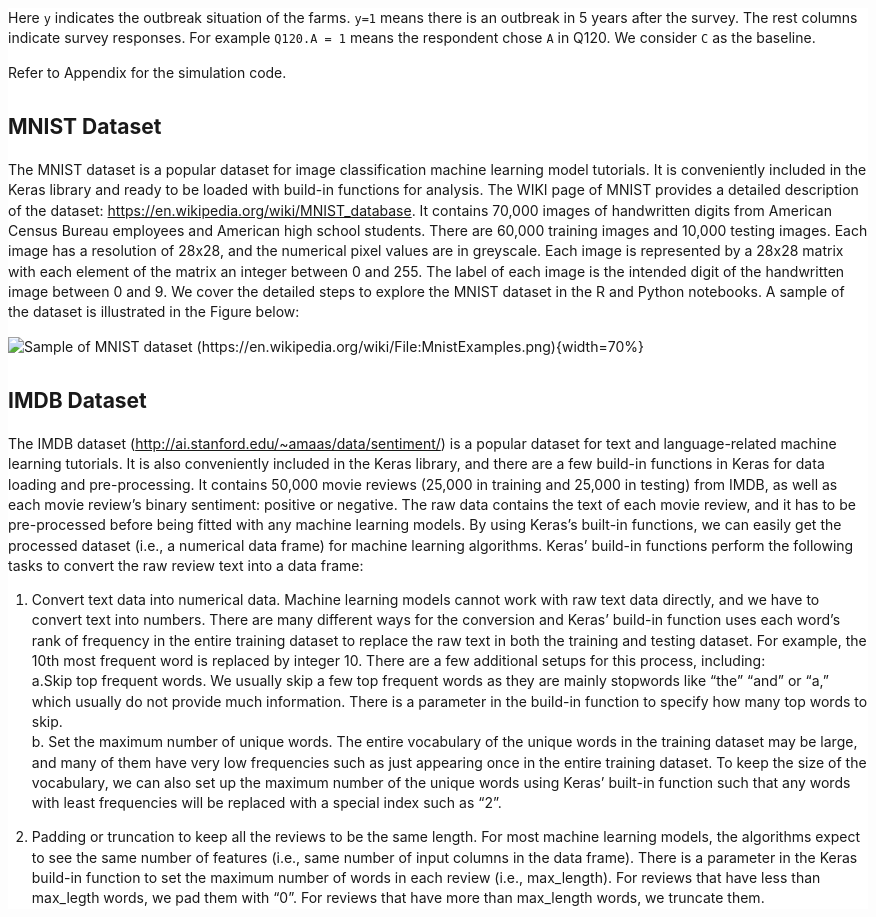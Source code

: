 Here `y` indicates the outbreak situation of the farms. `y=1` means there is an outbreak in 5 years after the survey. The rest columns indicate survey responses. For example `Q120.A = 1` means the respondent chose `A` in Q120. We consider `C` as the baseline. 

Refer to Appendix for the simulation code.

## MNIST Dataset

The MNIST dataset is a popular dataset for image classification machine learning model tutorials. It is conveniently included in the Keras library and ready to be loaded with build-in functions for analysis. The WIKI page of MNIST provides a detailed description of the dataset: https://en.wikipedia.org/wiki/MNIST_database. It contains 70,000 images of handwritten digits from American Census Bureau employees and American high school students. There are 60,000 training images and 10,000 testing images. Each image has a resolution of 28x28, and the numerical pixel values are in greyscale. Each image is represented by a 28x28 matrix with each element of the matrix an integer between 0 and 255. The label of each image is the intended digit of the handwritten image between 0 and 9. We cover the detailed steps to explore the MNIST dataset in the R and Python notebooks. A sample of the dataset is illustrated in the Figure below:

![Sample of MNIST dataset (https://en.wikipedia.org/wiki/File:MnistExamples.png)](https://upload.wikimedia.org/wikipedia/commons/2/27/MnistExamples.png){width=70%}


## IMDB Dataset

The IMDB dataset (http://ai.stanford.edu/~amaas/data/sentiment/) is a popular dataset for text and language-related machine learning tutorials. It is also conveniently included in the Keras library, and there are a few build-in functions in Keras for data loading and pre-processing. It contains 50,000 movie reviews (25,000 in training and 25,000 in testing) from IMDB, as well as each movie review’s binary sentiment: positive or negative. The raw data contains the text of each movie review, and it has to be pre-processed before being fitted with any machine learning models. By using Keras’s built-in functions, we can easily get the processed dataset (i.e., a numerical data frame) for machine learning algorithms. Keras’ build-in functions perform the following tasks to convert the raw review text into a data frame:

1. Convert text data into numerical data. Machine learning models cannot work with raw text data directly, and we have to convert text into numbers. There are many different ways for the conversion and Keras’ build-in function uses each word’s rank of frequency in the entire training dataset to replace the raw text in both the training and testing dataset. For example, the 10th most frequent word is replaced by integer 10. There are a few additional setups for this process, including:   
    a.Skip top frequent words. We usually skip a few top frequent words as they are mainly stopwords like “the” “and” or “a,” which usually do not provide much information. There is a parameter in the build-in function to specify how many top words to skip.  
    b. Set the maximum number of unique words. The entire vocabulary of the unique words in the training dataset may be large, and many of them have very low frequencies such as just appearing once in the entire training dataset. To keep the size of the vocabulary, we can also set up the maximum number of the unique words using Keras’ built-in function such that any words with least frequencies will be replaced with a special index such as “2”. 

2. Padding or truncation to keep all the reviews to be the same length. For most machine learning models, the algorithms expect to see the same number of features (i.e., same number of input columns in the data frame). There is a parameter in the Keras build-in function to set the maximum number of words in each review (i.e., max_length). For reviews that have less than max_legth words, we pad them with “0”. For reviews that have more than max_length words, we truncate them. 
